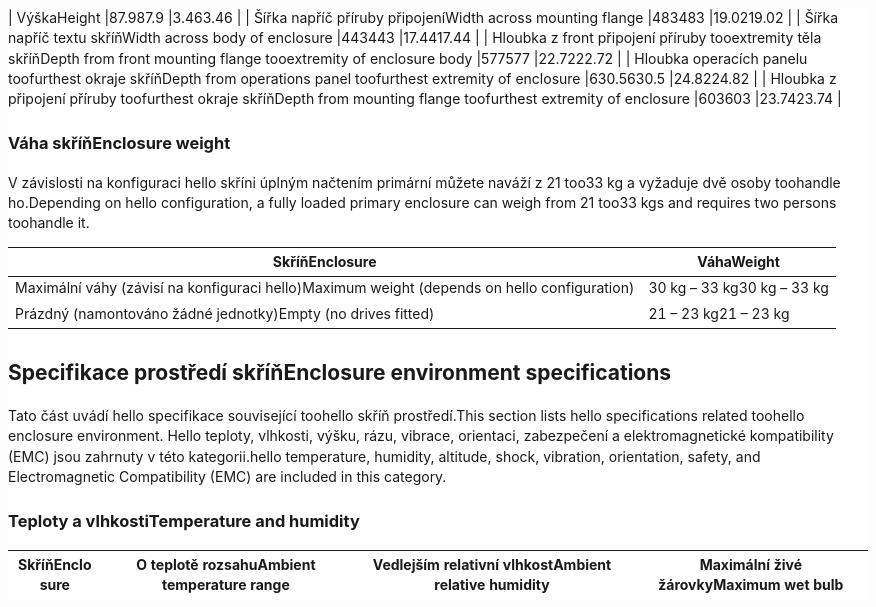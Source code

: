 | <span data-ttu-id="6d235-250">Výška</span><span class="sxs-lookup"><span data-stu-id="6d235-250">Height</span></span> |<span data-ttu-id="6d235-251">87.9</span><span class="sxs-lookup"><span data-stu-id="6d235-251">87.9</span></span> |<span data-ttu-id="6d235-252">3.46</span><span class="sxs-lookup"><span data-stu-id="6d235-252">3.46</span></span> |
| <span data-ttu-id="6d235-253">Šířka napříč příruby připojení</span><span class="sxs-lookup"><span data-stu-id="6d235-253">Width across mounting flange</span></span> |<span data-ttu-id="6d235-254">483</span><span class="sxs-lookup"><span data-stu-id="6d235-254">483</span></span> |<span data-ttu-id="6d235-255">19.02</span><span class="sxs-lookup"><span data-stu-id="6d235-255">19.02</span></span> |
| <span data-ttu-id="6d235-256">Šířka napříč textu skříň</span><span class="sxs-lookup"><span data-stu-id="6d235-256">Width across body of enclosure</span></span> |<span data-ttu-id="6d235-257">443</span><span class="sxs-lookup"><span data-stu-id="6d235-257">443</span></span> |<span data-ttu-id="6d235-258">17.44</span><span class="sxs-lookup"><span data-stu-id="6d235-258">17.44</span></span> |
| <span data-ttu-id="6d235-259">Hloubka z front připojení příruby tooextremity těla skříň</span><span class="sxs-lookup"><span data-stu-id="6d235-259">Depth from front mounting flange tooextremity of enclosure body</span></span> |<span data-ttu-id="6d235-260">577</span><span class="sxs-lookup"><span data-stu-id="6d235-260">577</span></span> |<span data-ttu-id="6d235-261">22.72</span><span class="sxs-lookup"><span data-stu-id="6d235-261">22.72</span></span> |
| <span data-ttu-id="6d235-262">Hloubka operacích panelu toofurthest okraje skříň</span><span class="sxs-lookup"><span data-stu-id="6d235-262">Depth from operations panel toofurthest extremity of enclosure</span></span> |<span data-ttu-id="6d235-263">630.5</span><span class="sxs-lookup"><span data-stu-id="6d235-263">630.5</span></span> |<span data-ttu-id="6d235-264">24.82</span><span class="sxs-lookup"><span data-stu-id="6d235-264">24.82</span></span> |
| <span data-ttu-id="6d235-265">Hloubka z připojení příruby toofurthest okraje skříň</span><span class="sxs-lookup"><span data-stu-id="6d235-265">Depth from mounting flange toofurthest extremity of enclosure</span></span> |<span data-ttu-id="6d235-266">603</span><span class="sxs-lookup"><span data-stu-id="6d235-266">603</span></span> |<span data-ttu-id="6d235-267">23.74</span><span class="sxs-lookup"><span data-stu-id="6d235-267">23.74</span></span> |

### <a name="enclosure-weight"></a><span data-ttu-id="6d235-268">Váha skříň</span><span class="sxs-lookup"><span data-stu-id="6d235-268">Enclosure weight</span></span>

<span data-ttu-id="6d235-269">V závislosti na konfiguraci hello skříni úplným načtením primární můžete naváží z 21 too33 kg a vyžaduje dvě osoby toohandle ho.</span><span class="sxs-lookup"><span data-stu-id="6d235-269">Depending on hello configuration, a fully loaded primary enclosure can weigh from 21 too33 kgs and requires two persons toohandle it.</span></span>

| <span data-ttu-id="6d235-270">Skříň</span><span class="sxs-lookup"><span data-stu-id="6d235-270">Enclosure</span></span> | <span data-ttu-id="6d235-271">Váha</span><span class="sxs-lookup"><span data-stu-id="6d235-271">Weight</span></span> |
| --- | --- |
| <span data-ttu-id="6d235-272">Maximální váhy (závisí na konfiguraci hello)</span><span class="sxs-lookup"><span data-stu-id="6d235-272">Maximum weight (depends on hello configuration)</span></span> |<span data-ttu-id="6d235-273">30 kg – 33 kg</span><span class="sxs-lookup"><span data-stu-id="6d235-273">30 kg – 33 kg</span></span> |
| <span data-ttu-id="6d235-274">Prázdný (namontováno žádné jednotky)</span><span class="sxs-lookup"><span data-stu-id="6d235-274">Empty (no drives fitted)</span></span> |<span data-ttu-id="6d235-275">21 – 23 kg</span><span class="sxs-lookup"><span data-stu-id="6d235-275">21 – 23 kg</span></span> |

## <a name="enclosure-environment-specifications"></a><span data-ttu-id="6d235-276">Specifikace prostředí skříň</span><span class="sxs-lookup"><span data-stu-id="6d235-276">Enclosure environment specifications</span></span>

<span data-ttu-id="6d235-277">Tato část uvádí hello specifikace související toohello skříň prostředí.</span><span class="sxs-lookup"><span data-stu-id="6d235-277">This section lists hello specifications related toohello enclosure environment.</span></span> <span data-ttu-id="6d235-278">Hello teploty, vlhkosti, výšku, rázu, vibrace, orientaci, zabezpečení a elektromagnetické kompatibility (EMC) jsou zahrnuty v této kategorii.</span><span class="sxs-lookup"><span data-stu-id="6d235-278">hello temperature, humidity, altitude, shock, vibration, orientation, safety, and Electromagnetic Compatibility (EMC) are included in this category.</span></span>

### <a name="temperature-and-humidity"></a><span data-ttu-id="6d235-279">Teploty a vlhkosti</span><span class="sxs-lookup"><span data-stu-id="6d235-279">Temperature and humidity</span></span>

| <span data-ttu-id="6d235-280">Skříň</span><span class="sxs-lookup"><span data-stu-id="6d235-280">Enclosure</span></span> | <span data-ttu-id="6d235-281">O teplotě rozsahu</span><span class="sxs-lookup"><span data-stu-id="6d235-281">Ambient temperature range</span></span> | <span data-ttu-id="6d235-282">Vedlejším relativní vlhkost</span><span class="sxs-lookup"><span data-stu-id="6d235-282">Ambient relative humidity</span></span> | <span data-ttu-id="6d235-283">Maximální živé žárovky</span><span class="sxs-lookup"><span data-stu-id="6d235-283">Maximum wet bulb</span></span> |
| --- | --- | --- | --- |